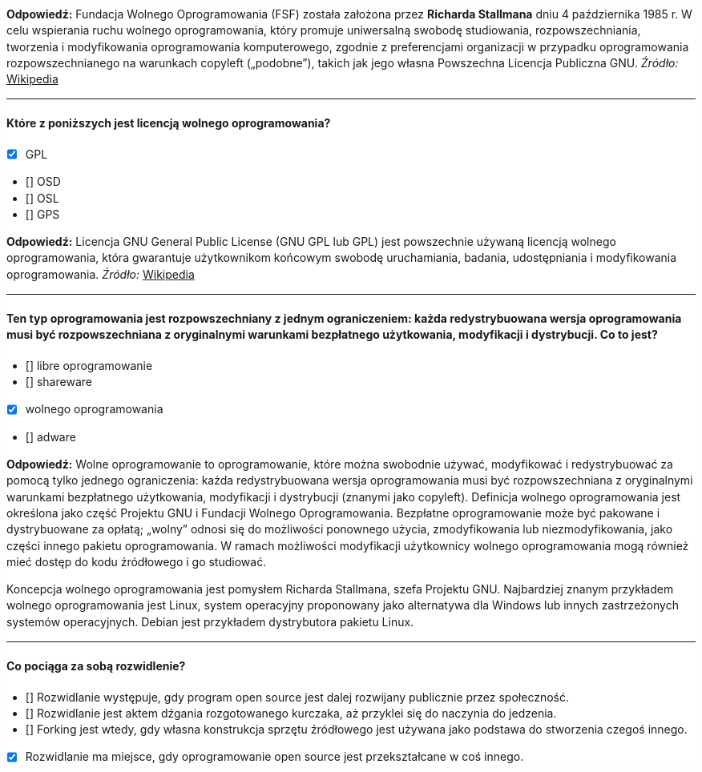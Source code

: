 **Odpowiedź:** Fundacja Wolnego Oprogramowania (FSF) została założona przez **Richarda Stallmana** dniu 4 października 1985 r. W celu wspierania ruchu wolnego oprogramowania, który promuje uniwersalną swobodę studiowania, rozpowszechniania, tworzenia i modyfikowania oprogramowania komputerowego, zgodnie z preferencjami organizacji w przypadku oprogramowania rozpowszechnianego na warunkach copyleft („podobne”), takich jak jego własna Powszechna Licencja Publiczna GNU. *Źródło:* [Wikipedia](https://en.wikipedia.org/wiki/Free_Software_Foundation)

* * *

#### Które z poniższych jest licencją wolnego oprogramowania?

- [X] GPL
- [] OSD
- [] OSL
- [] GPS

**Odpowiedź:** Licencja GNU General Public License (GNU GPL lub GPL) jest powszechnie używaną licencją wolnego oprogramowania, która gwarantuje użytkownikom końcowym swobodę uruchamiania, badania, udostępniania i modyfikowania oprogramowania. *Źródło:* [Wikipedia](https://en.wikipedia.org/wiki/GNU_General_Public_License)

* * *

#### Ten typ oprogramowania jest rozpowszechniany z jednym ograniczeniem: każda redystrybuowana wersja oprogramowania musi być rozpowszechniana z oryginalnymi warunkami bezpłatnego użytkowania, modyfikacji i dystrybucji. Co to jest?

- [] libre oprogramowanie
- [] shareware
- [X] wolnego oprogramowania
- [] adware

**Odpowiedź:** Wolne oprogramowanie to oprogramowanie, które można swobodnie używać, modyfikować i redystrybuować za pomocą tylko jednego ograniczenia: każda redystrybuowana wersja oprogramowania musi być rozpowszechniana z oryginalnymi warunkami bezpłatnego użytkowania, modyfikacji i dystrybucji (znanymi jako copyleft). Definicja wolnego oprogramowania jest określona jako część Projektu GNU i Fundacji Wolnego Oprogramowania. Bezpłatne oprogramowanie może być pakowane i dystrybuowane za opłatą; „wolny” odnosi się do możliwości ponownego użycia, zmodyfikowania lub niezmodyfikowania, jako części innego pakietu oprogramowania. W ramach możliwości modyfikacji użytkownicy wolnego oprogramowania mogą również mieć dostęp do kodu źródłowego i go studiować.

Koncepcja wolnego oprogramowania jest pomysłem Richarda Stallmana, szefa Projektu GNU. Najbardziej znanym przykładem wolnego oprogramowania jest Linux, system operacyjny proponowany jako alternatywa dla Windows lub innych zastrzeżonych systemów operacyjnych. Debian jest przykładem dystrybutora pakietu Linux.

* * *

#### Co pociąga za sobą rozwidlenie?

- [] Rozwidlanie występuje, gdy program open source jest dalej rozwijany publicznie przez społeczność.
- [] Rozwidlanie jest aktem dźgania rozgotowanego kurczaka, aż przyklei się do naczynia do jedzenia.
- [] Forking jest wtedy, gdy własna konstrukcja sprzętu źródłowego jest używana jako podstawa do stworzenia czegoś innego.
- [X] Rozwidlanie ma miejsce, gdy oprogramowanie open source jest przekształcane w coś innego.
